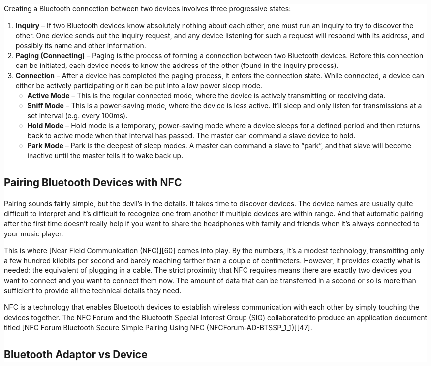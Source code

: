 Creating a Bluetooth connection between two devices involves three progressive states:

1. **Inquiry** – If two Bluetooth devices know absolutely nothing about each other,
one must run an inquiry to try to discover the other.
One device sends out the inquiry request,
and any device listening for such a request will respond with its address,
and possibly its name and other information.
1. **Paging (Connecting)** – Paging is the process of forming a connection between two Bluetooth devices.
Before this connection can be initiated, each device needs to know the address of the other
(found in the inquiry process).
1. **Connection** – After a device has completed the paging process, it enters the connection state.
While connected, a device can either be actively participating or
it can be put into a low power sleep mode.
    * **Active Mode** – This is the regular connected mode, where the device is actively transmitting or receiving data.
    * **Sniff Mode** – This is a power-saving mode, where the device is less active. It’ll sleep and only listen for transmissions at a set interval (e.g. every 100ms).
    * **Hold Mode** – Hold mode is a temporary, power-saving mode where a device sleeps for a defined period and then returns back to active mode when that interval has passed. The master can command a slave device to hold.
    * **Park Mode** – Park is the deepest of sleep modes. A master can command a slave to “park”, and that slave will become inactive until the master tells it to wake back up.

## Pairing Bluetooth Devices with NFC

Pairing sounds fairly simple, but the devil’s in the details.
It takes time to discover devices.
The device names are usually quite difficult to interpret
and it’s difficult to recognize one from another if multiple devices are within range.
And that automatic pairing after the first time doesn’t really help
if you want to share the headphones with family and friends when it’s always connected to your music player.

This is where [Near Field Communication (NFC)][60] comes into play.
By the numbers, it’s a modest technology,
transmitting only a few hundred kilobits per second
and barely reaching farther than a couple of centimeters.
However, it provides exactly what is needed: the equivalent of plugging in a cable.
The strict proximity that NFC requires means there are exactly two devices
you want to connect and you want to connect them now.
The amount of data that can be transferred in a second or
so is more than sufficient to provide all the technical details they need.

NFC is a technology that enables Bluetooth devices to establish
wireless communication with each other by simply touching the devices together.
The NFC Forum and the Bluetooth Special Interest Group (SIG) collaborated
to produce an application document titled
[NFC Forum Bluetooth Secure Simple Pairing Using NFC (NFCForum-AD-BTSSP_1_1)][47].

## Bluetooth Adaptor vs Device
